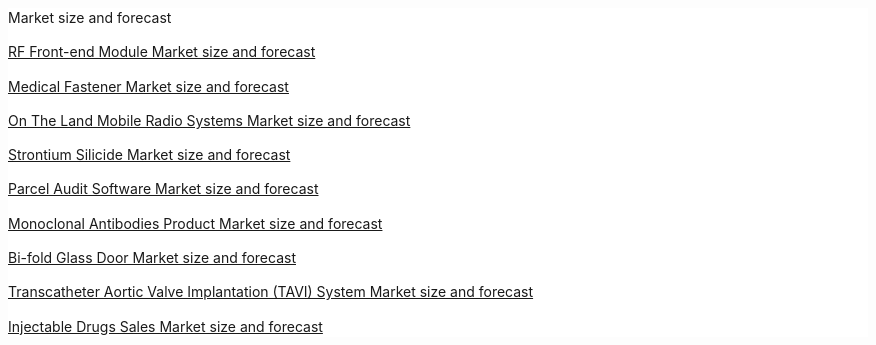Market size and forecast</a></p><p><a href="https://www.marketresearchintellect.com/es/product/rf-front-end-module-market/">RF Front-end Module  Market size and forecast</a></p><p><a href="https://www.marketresearchintellect.com/product/global-medical-fastener-market/">Medical Fastener  Market size and forecast</a></p><p><a href="https://www.marketresearchintellect.com/ja/product/on-the-land-mobile-radio-systems-market-size-forecast/">On The Land Mobile Radio Systems  Market size and forecast</a></p><p><a href="https://www.marketresearchintellect.com/pt/product/global-strontium-silicide-market/">Strontium Silicide  Market size and forecast</a></p><p><a href="https://www.marketresearchintellect.com/it/product/global-parcel-audit-software-market-size-and-forecast/">Parcel Audit Software  Market size and forecast</a></p><p><a href="https://www.marketresearchintellect.com/nl/product/global-monoclonal-antibodies-product-market/">Monoclonal Antibodies Product  Market size and forecast</a></p><p><a href="https://www.marketresearchintellect.com/ko/product/bi-fold-glass-door-market/">Bi-fold Glass Door  Market size and forecast</a></p><p><a href="https://www.marketresearchintellect.com/zh/product/transcatheter-aortic-valve-implantation-tavi-system-market/">Transcatheter Aortic Valve Implantation (TAVI) System  Market size and forecast</a></p><p><a href="https://www.marketresearchintellect.com/de/product/global-injectable-drugs-sales-market-size-and-forecast/">Injectable Drugs Sales  Market size and forecast</a></p>